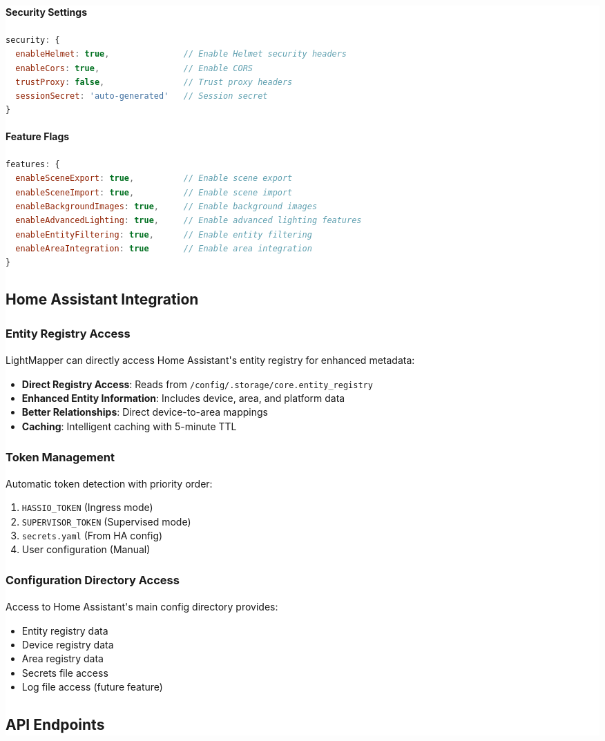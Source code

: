 #### Security Settings
```javascript
security: {
  enableHelmet: true,               // Enable Helmet security headers
  enableCors: true,                 // Enable CORS
  trustProxy: false,                // Trust proxy headers
  sessionSecret: 'auto-generated'   // Session secret
}
```

#### Feature Flags
```javascript
features: {
  enableSceneExport: true,          // Enable scene export
  enableSceneImport: true,          // Enable scene import
  enableBackgroundImages: true,     // Enable background images
  enableAdvancedLighting: true,     // Enable advanced lighting features
  enableEntityFiltering: true,      // Enable entity filtering
  enableAreaIntegration: true       // Enable area integration
}
```

## Home Assistant Integration

### Entity Registry Access

LightMapper can directly access Home Assistant's entity registry for enhanced metadata:

- **Direct Registry Access**: Reads from `/config/.storage/core.entity_registry`
- **Enhanced Entity Information**: Includes device, area, and platform data
- **Better Relationships**: Direct device-to-area mappings
- **Caching**: Intelligent caching with 5-minute TTL

### Token Management

Automatic token detection with priority order:

1. `HASSIO_TOKEN` (Ingress mode)
2. `SUPERVISOR_TOKEN` (Supervised mode)
3. `secrets.yaml` (From HA config)
4. User configuration (Manual)

### Configuration Directory Access

Access to Home Assistant's main config directory provides:

- Entity registry data
- Device registry data  
- Area registry data
- Secrets file access
- Log file access (future feature)

## API Endpoints
